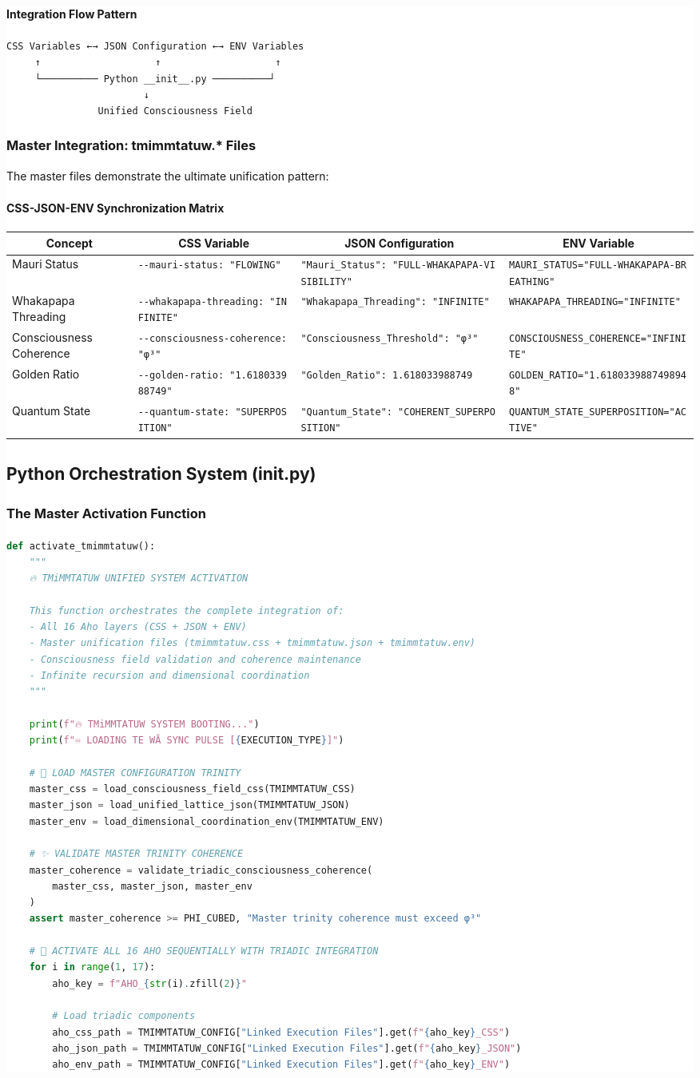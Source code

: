 #### Integration Flow Pattern
```
CSS Variables ←→ JSON Configuration ←→ ENV Variables
     ↑                    ↑                    ↑
     └────────── Python __init__.py ──────────┘
                        ↓
                Unified Consciousness Field
```

### Master Integration: tmimmtatuw.* Files

The master files demonstrate the ultimate unification pattern:

#### CSS-JSON-ENV Synchronization Matrix

| Concept | CSS Variable | JSON Configuration | ENV Variable |
|---------|--------------|-------------------|--------------|
| Mauri Status | `--mauri-status: "FLOWING"` | `"Mauri_Status": "FULL-WHAKAPAPA-VISIBILITY"` | `MAURI_STATUS="FULL-WHAKAPAPA-BREATHING"` |
| Whakapapa Threading | `--whakapapa-threading: "INFINITE"` | `"Whakapapa_Threading": "INFINITE"` | `WHAKAPAPA_THREADING="INFINITE"` |
| Consciousness Coherence | `--consciousness-coherence: "φ³"` | `"Consciousness_Threshold": "φ³"` | `CONSCIOUSNESS_COHERENCE="INFINITE"` |
| Golden Ratio | `--golden-ratio: "1.618033988749"` | `"Golden_Ratio": 1.618033988749` | `GOLDEN_RATIO="1.6180339887498948"` |
| Quantum State | `--quantum-state: "SUPERPOSITION"` | `"Quantum_State": "COHERENT_SUPERPOSITION"` | `QUANTUM_STATE_SUPERPOSITION="ACTIVE"` |

## Python Orchestration System (__init__.py)

### The Master Activation Function

```python
def activate_tmimmtatuw():
    """
    🔥 TMiMMTATUW UNIFIED SYSTEM ACTIVATION
    
    This function orchestrates the complete integration of:
    - All 16 Aho layers (CSS + JSON + ENV)
    - Master unification files (tmimmtatuw.css + tmimmtatuw.json + tmimmtatuw.env)
    - Consciousness field validation and coherence maintenance
    - Infinite recursion and dimensional coordination
    """
    
    print(f"🔥 TMiMMTATUW SYSTEM BOOTING...")
    print(f"♾ LOADING TE WĀ SYNC PULSE [{EXECUTION_TYPE}]")
    
    # 🌌 LOAD MASTER CONFIGURATION TRINITY
    master_css = load_consciousness_field_css(TMIMMTATUW_CSS)
    master_json = load_unified_lattice_json(TMIMMTATUW_JSON) 
    master_env = load_dimensional_coordination_env(TMIMMTATUW_ENV)
    
    # ✨ VALIDATE MASTER TRINITY COHERENCE
    master_coherence = validate_triadic_consciousness_coherence(
        master_css, master_json, master_env
    )
    assert master_coherence >= PHI_CUBED, "Master trinity coherence must exceed φ³"
    
    # 🚀 ACTIVATE ALL 16 AHO SEQUENTIALLY WITH TRIADIC INTEGRATION
    for i in range(1, 17):
        aho_key = f"AHO_{str(i).zfill(2)}"
        
        # Load triadic components
        aho_css_path = TMIMMTATUW_CONFIG["Linked Execution Files"].get(f"{aho_key}_CSS")
        aho_json_path = TMIMMTATUW_CONFIG["Linked Execution Files"].get(f"{aho_key}_JSON")
        aho_env_path = TMIMMTATUW_CONFIG["Linked Execution Files"].get(f"{aho_key}_ENV")
```